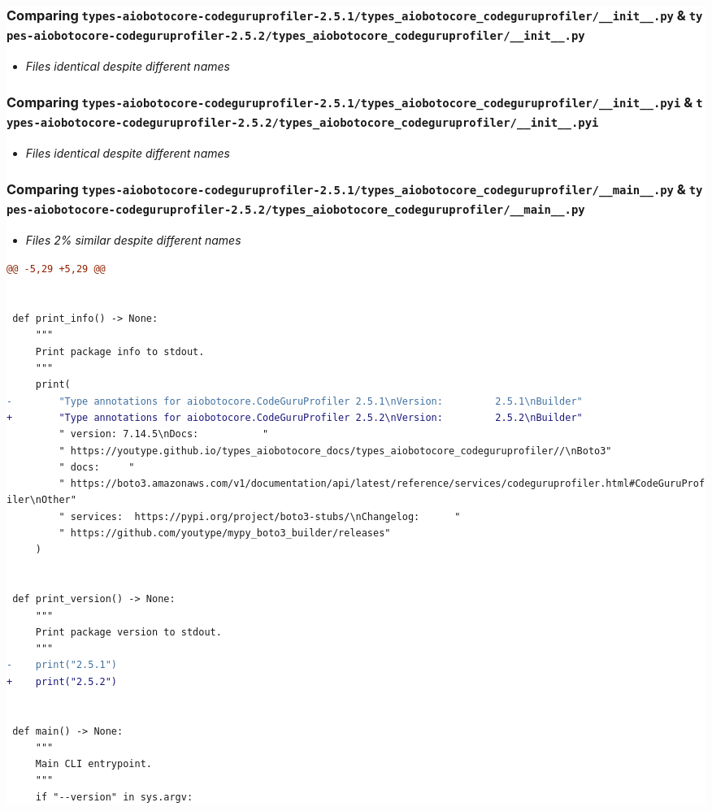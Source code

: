 ### Comparing `types-aiobotocore-codeguruprofiler-2.5.1/types_aiobotocore_codeguruprofiler/__init__.py` & `types-aiobotocore-codeguruprofiler-2.5.2/types_aiobotocore_codeguruprofiler/__init__.py`

 * *Files identical despite different names*

### Comparing `types-aiobotocore-codeguruprofiler-2.5.1/types_aiobotocore_codeguruprofiler/__init__.pyi` & `types-aiobotocore-codeguruprofiler-2.5.2/types_aiobotocore_codeguruprofiler/__init__.pyi`

 * *Files identical despite different names*

### Comparing `types-aiobotocore-codeguruprofiler-2.5.1/types_aiobotocore_codeguruprofiler/__main__.py` & `types-aiobotocore-codeguruprofiler-2.5.2/types_aiobotocore_codeguruprofiler/__main__.py`

 * *Files 2% similar despite different names*

```diff
@@ -5,29 +5,29 @@
 
 
 def print_info() -> None:
     """
     Print package info to stdout.
     """
     print(
-        "Type annotations for aiobotocore.CodeGuruProfiler 2.5.1\nVersion:         2.5.1\nBuilder"
+        "Type annotations for aiobotocore.CodeGuruProfiler 2.5.2\nVersion:         2.5.2\nBuilder"
         " version: 7.14.5\nDocs:           "
         " https://youtype.github.io/types_aiobotocore_docs/types_aiobotocore_codeguruprofiler//\nBoto3"
         " docs:     "
         " https://boto3.amazonaws.com/v1/documentation/api/latest/reference/services/codeguruprofiler.html#CodeGuruProfiler\nOther"
         " services:  https://pypi.org/project/boto3-stubs/\nChangelog:      "
         " https://github.com/youtype/mypy_boto3_builder/releases"
     )
 
 
 def print_version() -> None:
     """
     Print package version to stdout.
     """
-    print("2.5.1")
+    print("2.5.2")
 
 
 def main() -> None:
     """
     Main CLI entrypoint.
     """
     if "--version" in sys.argv:
```
